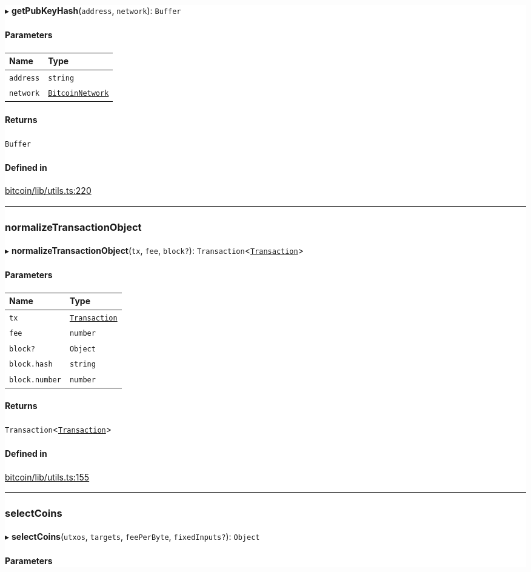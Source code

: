 ▸ **getPubKeyHash**(`address`, `network`): `Buffer`

#### Parameters

| Name | Type |
| :------ | :------ |
| `address` | `string` |
| `network` | [`BitcoinNetwork`](../interfaces/liquality_bitcoin.BitcoinTypes.BitcoinNetwork.md) |

#### Returns

`Buffer`

#### Defined in

[bitcoin/lib/utils.ts:220](https://github.com/liquality/chainabstractionlayer/blob/c190aa67/packages/bitcoin/lib/utils.ts#L220)

___

### normalizeTransactionObject

▸ **normalizeTransactionObject**(`tx`, `fee`, `block?`): `Transaction`<[`Transaction`](../interfaces/liquality_bitcoin.BitcoinTypes.Transaction.md)\>

#### Parameters

| Name | Type |
| :------ | :------ |
| `tx` | [`Transaction`](../interfaces/liquality_bitcoin.BitcoinTypes.Transaction.md) |
| `fee` | `number` |
| `block?` | `Object` |
| `block.hash` | `string` |
| `block.number` | `number` |

#### Returns

`Transaction`<[`Transaction`](../interfaces/liquality_bitcoin.BitcoinTypes.Transaction.md)\>

#### Defined in

[bitcoin/lib/utils.ts:155](https://github.com/liquality/chainabstractionlayer/blob/c190aa67/packages/bitcoin/lib/utils.ts#L155)

___

### selectCoins

▸ **selectCoins**(`utxos`, `targets`, `feePerByte`, `fixedInputs?`): `Object`

#### Parameters
